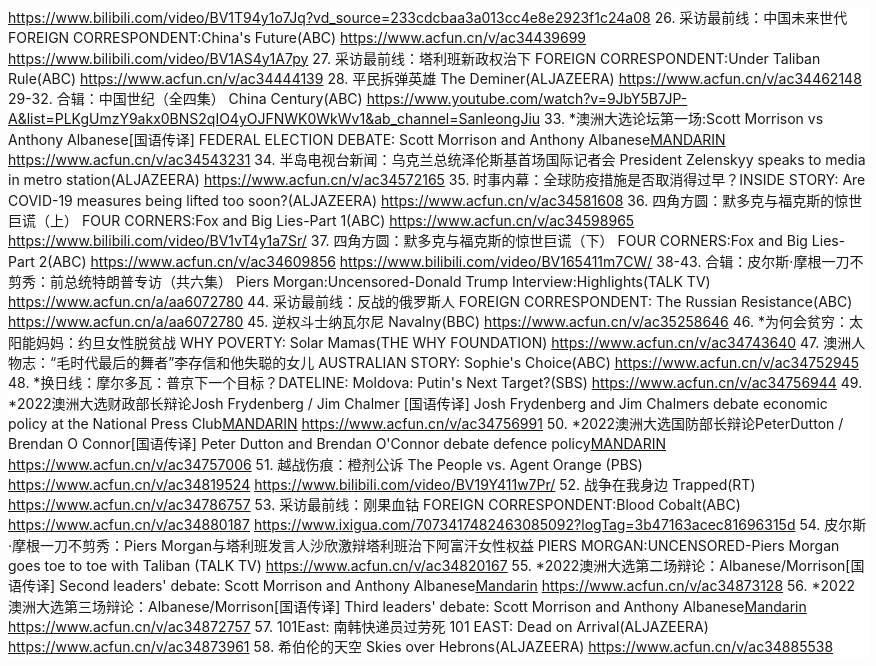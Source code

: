 https://www.bilibili.com/video/BV1T94y1o7Jq?vd_source=233cdcbaa3a013cc4e8e2923f1c24a08
26. 采访最前线：中国未来世代 FOREIGN CORRESPONDENT:China's Future(ABC)
https://www.acfun.cn/v/ac34439699
https://www.bilibili.com/video/BV1AS4y1A7py
27. 采访最前线：塔利班新政权治下 FOREIGN CORRESPONDENT:Under Taliban Rule(ABC)
https://www.acfun.cn/v/ac34444139
28. 平民拆弹英雄 The Deminer(ALJAZEERA)
https://www.acfun.cn/v/ac34462148
29-32. 合辑：中国世纪（全四集） China Century(ABC)
https://www.youtube.com/watch?v=9JbY5B7JP-A&list=PLKgUmzY9akx0BNS2qIO4yOJFNWK0WkWv1&ab_channel=SanleongJiu
33. *澳洲大选论坛第一场:Scott Morrison vs Anthony Albanese[国语传译] FEDERAL ELECTION DEBATE: Scott Morrison and Anthony Albanese[MANDARIN](SBS)
https://www.acfun.cn/v/ac34543231
34. 半岛电视台新闻：乌克兰总统泽伦斯基首场国际记者会 President Zelenskyy speaks to media in metro station(ALJAZEERA)
https://www.acfun.cn/v/ac34572165
35. 时事内幕：全球防疫措施是否取消得过早？INSIDE STORY: Are COVID-19 measures being lifted too soon?(ALJAZEERA)
https://www.acfun.cn/v/ac34581608
36. 四角方圆：默多克与福克斯的惊世巨谎（上） FOUR CORNERS:Fox and Big Lies-Part 1(ABC)
https://www.acfun.cn/v/ac34598965
https://www.bilibili.com/video/BV1vT4y1a7Sr/
37. 四角方圆：默多克与福克斯的惊世巨谎（下） FOUR CORNERS:Fox and Big Lies-Part 2(ABC)
https://www.acfun.cn/v/ac34609856
https://www.bilibili.com/video/BV165411m7CW/
38-43. 合辑：皮尔斯·摩根一刀不剪秀：前总统特朗普专访（共六集） Piers Morgan:Uncensored-Donald Trump Interview:Highlights(TALK TV)
https://www.acfun.cn/a/aa6072780
44. 采访最前线：反战的俄罗斯人 FOREIGN CORRESPONDENT: The Russian Resistance(ABC)
https://www.acfun.cn/a/aa6072780
45. 逆权斗士纳瓦尔尼 Navalny(BBC)
https://www.acfun.cn/v/ac35258646
46. *为何会贫穷：太阳能妈妈：约旦女性脱贫战 WHY POVERTY: Solar Mamas(THE WHY FOUNDATION)
https://www.acfun.cn/v/ac34743640
47. 澳洲人物志：“毛时代最后的舞者”李存信和他失聪的女儿 AUSTRALIAN STORY: Sophie's Choice(ABC)
https://www.acfun.cn/v/ac34752945
48. *换日线：摩尔多瓦：普京下一个目标？DATELINE: Moldova: Putin's Next Target?(SBS)
https://www.acfun.cn/v/ac34756944
49. *2022澳洲大选财政部长辩论Josh Frydenberg / Jim Chalmer [国语传译] Josh Frydenberg and Jim Chalmers debate economic policy at the National Press Club[MANDARIN](SBS)
https://www.acfun.cn/v/ac34756991
50. *2022澳洲大选国防部长辩论PeterDutton / Brendan O Connor[国语传译] Peter Dutton and Brendan O'Connor debate defence policy[MANDARIN](SBS)
https://www.acfun.cn/v/ac34757006
51. 越战伤痕：橙剂公诉 The People vs. Agent Orange (PBS)
https://www.acfun.cn/v/ac34819524
https://www.bilibili.com/video/BV19Y411w7Pr/
52. 战争在我身边 Trapped(RT)
https://www.acfun.cn/v/ac34786757
53. 采访最前线：刚果血钴 FOREIGN CORRESPONDENT:Blood Cobalt(ABC)
https://www.acfun.cn/v/ac34880187
https://www.ixigua.com/7073417482463085092?logTag=3b47163acec81696315d
54. 皮尔斯·摩根一刀不剪秀：Piers Morgan与塔利班发言人沙欣激辩塔利班治下阿富汗女性权益 PIERS MORGAN:UNCENSORED-Piers Morgan goes toe to toe with Taliban (TALK TV)
https://www.acfun.cn/v/ac34820167
55. *2022澳洲大选第二场辩论：Albanese/Morrison[国语传译] Second leaders' debate: Scott Morrison and Anthony Albanese[Mandarin](SBS)
https://www.acfun.cn/v/ac34873128
56. *2022澳洲大选第三场辩论：Albanese/Morrison[国语传译] Third leaders' debate: Scott Morrison and Anthony Albanese[Mandarin](SBS)
https://www.acfun.cn/v/ac34872757
57. 101East: 南韩快递员过劳死 101 EAST: Dead on Arrival(ALJAZEERA)
https://www.acfun.cn/v/ac34873961
58. 希伯伦的天空 Skies over Hebrons(ALJAZEERA)
https://www.acfun.cn/v/ac34885538